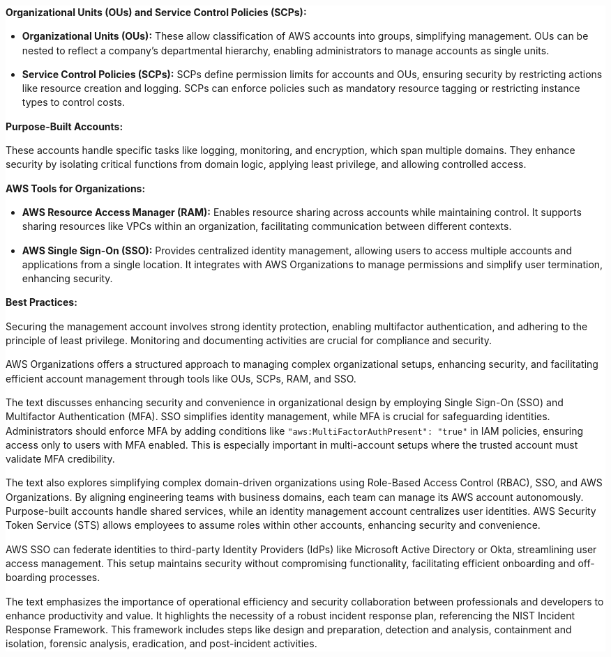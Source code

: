 **Organizational Units (OUs) and Service Control Policies (SCPs):**

- **Organizational Units (OUs):** These allow classification of AWS accounts into groups, simplifying management. OUs can be nested to reflect a company’s departmental hierarchy, enabling administrators to manage accounts as single units.
  
- **Service Control Policies (SCPs):** SCPs define permission limits for accounts and OUs, ensuring security by restricting actions like resource creation and logging. SCPs can enforce policies such as mandatory resource tagging or restricting instance types to control costs.

**Purpose-Built Accounts:**

These accounts handle specific tasks like logging, monitoring, and encryption, which span multiple domains. They enhance security by isolating critical functions from domain logic, applying least privilege, and allowing controlled access.

**AWS Tools for Organizations:**

- **AWS Resource Access Manager (RAM):** Enables resource sharing across accounts while maintaining control. It supports sharing resources like VPCs within an organization, facilitating communication between different contexts.

- **AWS Single Sign-On (SSO):** Provides centralized identity management, allowing users to access multiple accounts and applications from a single location. It integrates with AWS Organizations to manage permissions and simplify user termination, enhancing security.

**Best Practices:**

Securing the management account involves strong identity protection, enabling multifactor authentication, and adhering to the principle of least privilege. Monitoring and documenting activities are crucial for compliance and security.

AWS Organizations offers a structured approach to managing complex organizational setups, enhancing security, and facilitating efficient account management through tools like OUs, SCPs, RAM, and SSO.



The text discusses enhancing security and convenience in organizational design by employing Single Sign-On (SSO) and Multifactor Authentication (MFA). SSO simplifies identity management, while MFA is crucial for safeguarding identities. Administrators should enforce MFA by adding conditions like `"aws:MultiFactorAuthPresent": "true"` in IAM policies, ensuring access only to users with MFA enabled. This is especially important in multi-account setups where the trusted account must validate MFA credibility.

The text also explores simplifying complex domain-driven organizations using Role-Based Access Control (RBAC), SSO, and AWS Organizations. By aligning engineering teams with business domains, each team can manage its AWS account autonomously. Purpose-built accounts handle shared services, while an identity management account centralizes user identities. AWS Security Token Service (STS) allows employees to assume roles within other accounts, enhancing security and convenience.

AWS SSO can federate identities to third-party Identity Providers (IdPs) like Microsoft Active Directory or Okta, streamlining user access management. This setup maintains security without compromising functionality, facilitating efficient onboarding and off-boarding processes.

The text emphasizes the importance of operational efficiency and security collaboration between professionals and developers to enhance productivity and value. It highlights the necessity of a robust incident response plan, referencing the NIST Incident Response Framework. This framework includes steps like design and preparation, detection and analysis, containment and isolation, forensic analysis, eradication, and post-incident activities.
